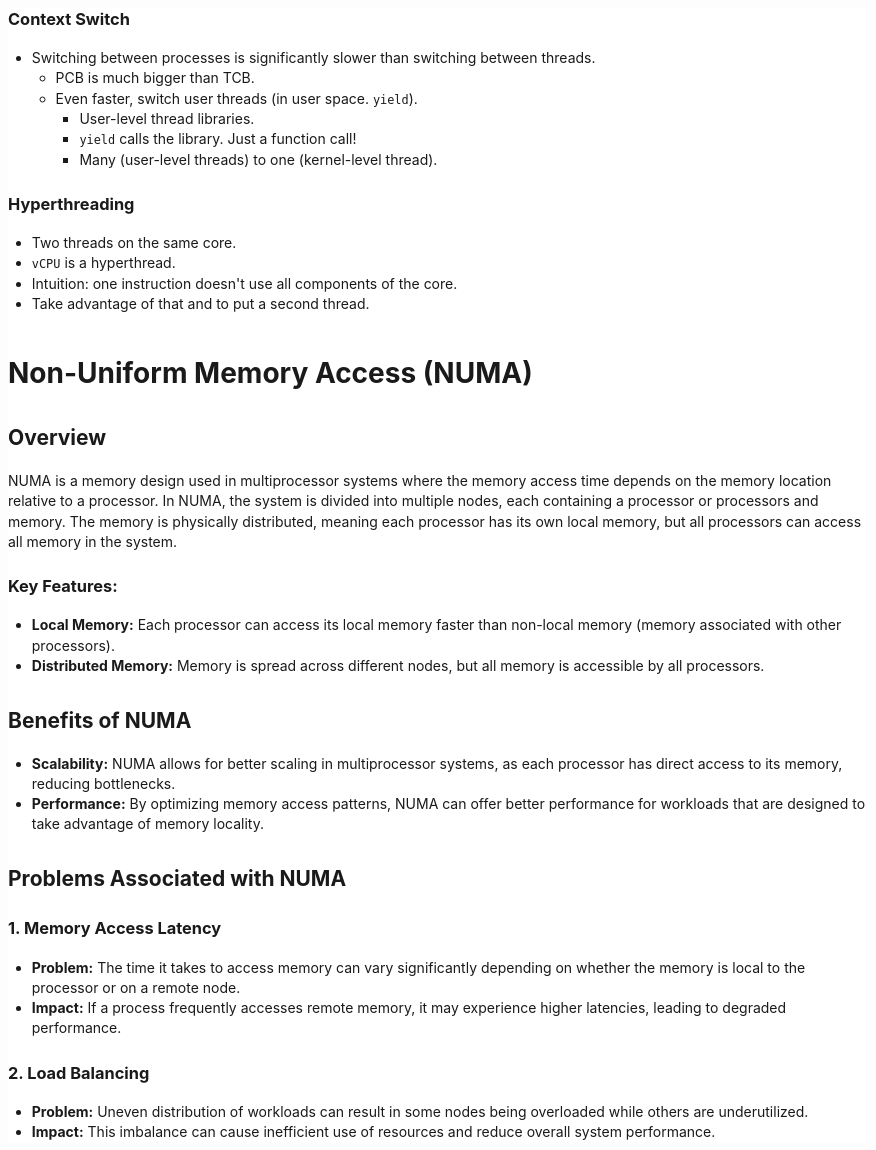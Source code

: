 ### Context Switch

* Switching between processes is significantly slower than switching between threads. 
  * PCB is much bigger than TCB. 
  * Even faster, switch user threads (in user space. `yield`).
    * User-level thread libraries. 
    * `yield` calls the library. Just a function call!
    * Many (user-level threads) to one (kernel-level thread). 

### Hyperthreading
* Two threads on the same core. 
* `vCPU` is a hyperthread.
* Intuition: one instruction doesn't use all components of the core. 
* Take advantage of that and to put a second thread. 


# Non-Uniform Memory Access (NUMA)

## Overview
NUMA is a memory design used in multiprocessor systems where the memory access time depends on the memory location relative to a processor. In NUMA, the system is divided into multiple nodes, each containing a processor or processors and memory. The memory is physically distributed, meaning each processor has its own local memory, but all processors can access all memory in the system.

### Key Features:
- **Local Memory:** Each processor can access its local memory faster than non-local memory (memory associated with other processors).
- **Distributed Memory:** Memory is spread across different nodes, but all memory is accessible by all processors.

## Benefits of NUMA
- **Scalability:** NUMA allows for better scaling in multiprocessor systems, as each processor has direct access to its memory, reducing bottlenecks.
- **Performance:** By optimizing memory access patterns, NUMA can offer better performance for workloads that are designed to take advantage of memory locality.

## Problems Associated with NUMA

### 1. **Memory Access Latency**
   - **Problem:** The time it takes to access memory can vary significantly depending on whether the memory is local to the processor or on a remote node.
   - **Impact:** If a process frequently accesses remote memory, it may experience higher latencies, leading to degraded performance.

### 2. **Load Balancing**
   - **Problem:** Uneven distribution of workloads can result in some nodes being overloaded while others are underutilized.
   - **Impact:** This imbalance can cause inefficient use of resources and reduce overall system performance.
